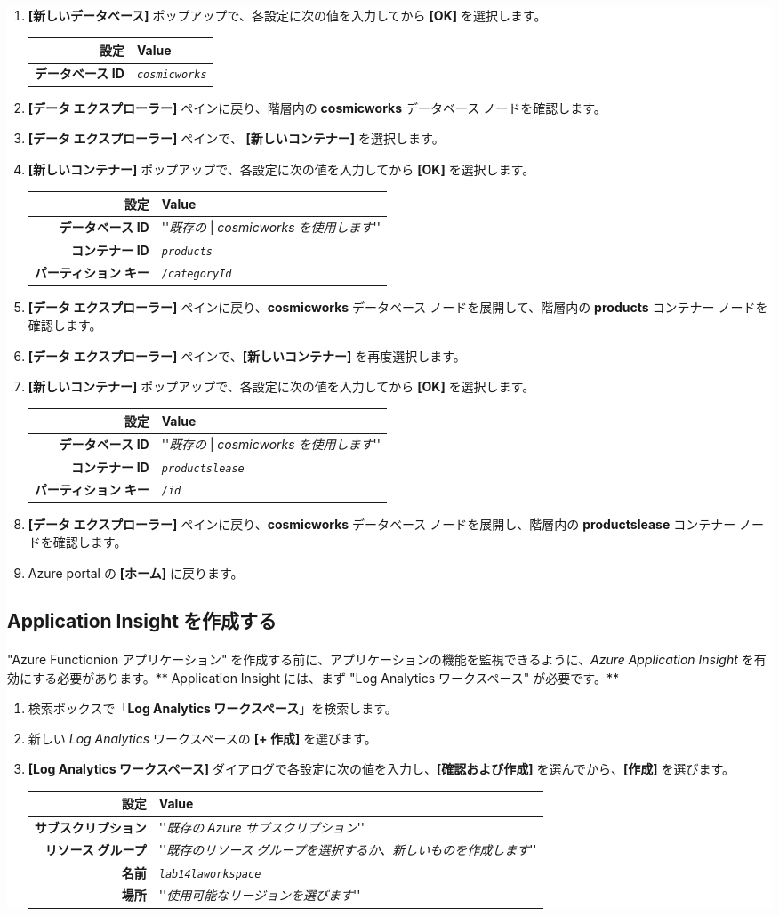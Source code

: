 1. **[新しいデータベース]** ポップアップで、各設定に次の値を入力してから **[OK]** を選択します。

    | **設定** | **Value** |
    | --: | :-- |
    | **データベース ID** | *``cosmicworks``* |

1. **[データ エクスプローラー]** ペインに戻り、階層内の **cosmicworks** データベース ノードを確認します。

1. **[データ エクスプローラー]** ペインで、 **[新しいコンテナー]** を選択します。

1. **[新しいコンテナー]** ポップアップで、各設定に次の値を入力してから **[OK]** を選択します。

    | **設定** | **Value** |
    | --: | :-- |
    | **データベース ID** | ''*既存の* &vert; *cosmicworks を使用します*'' |
    | **コンテナー ID** | *``products``* |
    | **パーティション キー** | *``/categoryId``* |

1. **[データ エクスプローラー]** ペインに戻り、**cosmicworks** データベース ノードを展開して、階層内の **products** コンテナー ノードを確認します。

1. **[データ エクスプローラー]** ペインで、**[新しいコンテナー]** を再度選択します。

1. **[新しいコンテナー]** ポップアップで、各設定に次の値を入力してから **[OK]** を選択します。

    | **設定** | **Value** |
    | --: | :-- |
    | **データベース ID** | ''*既存の* &vert; *cosmicworks を使用します*'' |
    | **コンテナー ID** | *``productslease``* |
    | **パーティション キー** | *``/id``* |

1. **[データ エクスプローラー]** ペインに戻り、**cosmicworks** データベース ノードを展開し、階層内の **productslease** コンテナー ノードを確認します。

1. Azure portal の **[ホーム]** に戻ります。

## Application Insight を作成する

"Azure Functionion アプリケーション" を作成する前に、アプリケーションの機能を監視できるように、*Azure Application Insight* を有効にする必要があります。** Application Insight には、まず "Log Analytics ワークスペース" が必要です。**

1. 検索ボックスで「**Log Analytics ワークスペース**」を検索します。

1. 新しい *Log Analytics* ワークスペースの **[+ 作成]** を選びます。

1. **[Log Analytics ワークスペース]** ダイアログで各設定に次の値を入力し、**[確認および作成]** を選んでから、**[作成]** を選びます。

    | **設定** | **Value** |
    | ---: | :--- |
    | **サブスクリプション** | ''*既存の Azure サブスクリプション*'' |
    | **リソース グループ** | ''*既存のリソース グループを選択するか、新しいものを作成します*'' |
    | **名前** | *``lab14laworkspace``* |
    | **場所** | ''*使用可能なリージョンを選びます*'' |


[code.visualstudio.com/docs/getstarted]: https://code.visualstudio.com/docs/getstarted/tips-and-tricks
[docs.microsoft.com/dotnet/api/microsoft.azure.documents]: https://docs.microsoft.com/dotnet/api/microsoft.azure.documents
[docs.microsoft.com/dotnet/api/microsoft.azure.documents.document]: https://docs.microsoft.com/dotnet/api/microsoft.azure.documents.document
[docs.microsoft.com/dotnet/api/microsoft.azure.documents.resource.id]: https://docs.microsoft.com/dotnet/api/microsoft.azure.documents.resource.id